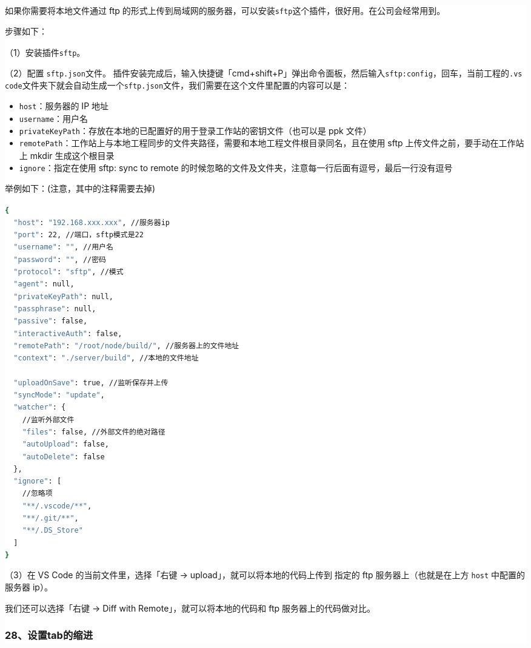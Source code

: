 如果你需要将本地文件通过 ftp 的形式上传到局域网的服务器，可以安装`sftp`这个插件，很好用。在公司会经常用到。

步骤如下：

（1）安装插件`sftp`。

（2）配置 `sftp.json`文件。 插件安装完成后，输入快捷键「cmd+shift+P」弹出命令面板，然后输入`sftp:config`，回车，当前工程的`.vscode`文件夹下就会自动生成一个`sftp.json`文件，我们需要在这个文件里配置的内容可以是：

- `host`：服务器的 IP 地址
- `username`：用户名
- `privateKeyPath`：存放在本地的已配置好的用于登录工作站的密钥文件（也可以是 ppk 文件）
- `remotePath`：工作站上与本地工程同步的文件夹路径，需要和本地工程文件根目录同名，且在使用 sftp 上传文件之前，要手动在工作站上 mkdir 生成这个根目录
- `ignore`：指定在使用 sftp: sync to remote 的时候忽略的文件及文件夹，注意每一行后面有逗号，最后一行没有逗号

举例如下：(注意，其中的注释需要去掉)

```bash
{
  "host": "192.168.xxx.xxx", //服务器ip
  "port": 22, //端口，sftp模式是22
  "username": "", //用户名
  "password": "", //密码
  "protocol": "sftp", //模式
  "agent": null,
  "privateKeyPath": null,
  "passphrase": null,
  "passive": false,
  "interactiveAuth": false,
  "remotePath": "/root/node/build/", //服务器上的文件地址
  "context": "./server/build", //本地的文件地址

  "uploadOnSave": true, //监听保存并上传
  "syncMode": "update",
  "watcher": {
    //监听外部文件
    "files": false, //外部文件的绝对路径
    "autoUpload": false,
    "autoDelete": false
  },
  "ignore": [
    //忽略项
    "**/.vscode/**",
    "**/.git/**",
    "**/.DS_Store"
  ]
}
```

（3）在 VS Code 的当前文件里，选择「右键 -> upload」，就可以将本地的代码上传到 指定的 ftp 服务器上（也就是在上方 `host` 中配置的服务器 ip）。

我们还可以选择「右键 -> Diff with Remote」，就可以将本地的代码和 ftp 服务器上的代码做对比。

### 28、设置tab的缩进
